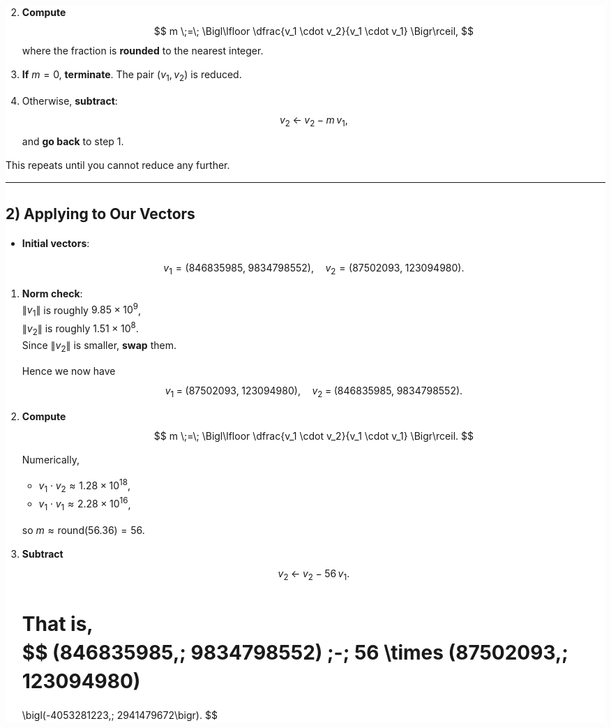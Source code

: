 2. **Compute**  
   $$
   m \;=\; \Bigl\lfloor \dfrac{v_1 \cdot v_2}{v_1 \cdot v_1} \Bigr\rceil,
   $$
   where the fraction is **rounded** to the nearest integer.

3. **If** $m = 0$, **terminate**. The pair $(v_1, v_2)$ is reduced.

4. Otherwise, **subtract**:  
   $$
   v_2 \; \leftarrow \; v_2 \;-\; m \, v_1,
   $$
   and **go back** to step 1.

This repeats until you cannot reduce any further.

---

## 2) Applying to Our Vectors

- **Initial vectors**:

  $$
  v_1 = (846835985,\; 9834798552), \quad
  v_2 = (87502093,\; 123094980).
  $$

1. **Norm check**:  
   $\|v_1\|$ is roughly $9.85\times 10^9$,  
   $\|v_2\|$ is roughly $1.51\times 10^8$.  
   Since $\|v_2\|$ is smaller, **swap** them.

   Hence we now have
   $$
   v_1 \;=\; (87502093,\; 123094980), \quad
   v_2 \;=\; (846835985,\; 9834798552).
   $$

2. **Compute**  
   $$
   m \;=\;
   \Bigl\lfloor \dfrac{v_1 \cdot v_2}{v_1 \cdot v_1} \Bigr\rceil.
   $$

   Numerically,
   - $v_1 \cdot v_2 \approx 1.28\times 10^{18}$,
   - $v_1 \cdot v_1 \approx 2.28\times 10^{16}$,

   so $m \approx \text{round}(56.36) = 56$.

3. **Subtract**  
   $$
   v_2 \;\leftarrow\; v_2 \;-\; 56\,v_1.
   $$

   That is,  
   $$
   (846835985,\; 9834798552)
   \;-\;
   56 \times (87502093,\; 123094980)
   =
   \bigl(-4053281223,\; 2941479672\bigr).
   $$
